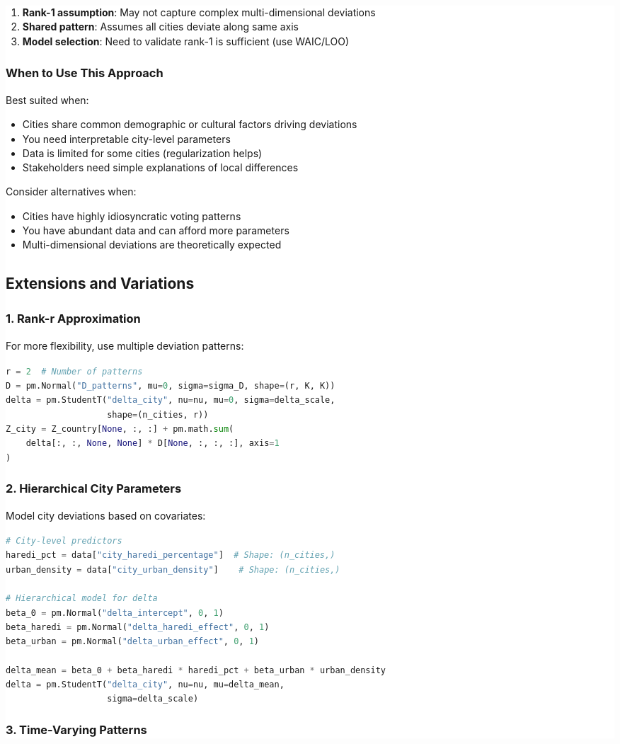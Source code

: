 1. **Rank-1 assumption**: May not capture complex multi-dimensional deviations
2. **Shared pattern**: Assumes all cities deviate along same axis
3. **Model selection**: Need to validate rank-1 is sufficient (use WAIC/LOO)

### When to Use This Approach

Best suited when:
- Cities share common demographic or cultural factors driving deviations
- You need interpretable city-level parameters
- Data is limited for some cities (regularization helps)
- Stakeholders need simple explanations of local differences

Consider alternatives when:
- Cities have highly idiosyncratic voting patterns
- You have abundant data and can afford more parameters
- Multi-dimensional deviations are theoretically expected

## Extensions and Variations

### 1. Rank-r Approximation

For more flexibility, use multiple deviation patterns:

```python
r = 2  # Number of patterns
D = pm.Normal("D_patterns", mu=0, sigma=sigma_D, shape=(r, K, K))
delta = pm.StudentT("delta_city", nu=nu, mu=0, sigma=delta_scale, 
                    shape=(n_cities, r))
Z_city = Z_country[None, :, :] + pm.math.sum(
    delta[:, :, None, None] * D[None, :, :, :], axis=1
)
```

### 2. Hierarchical City Parameters

Model city deviations based on covariates:

```python
# City-level predictors
haredi_pct = data["city_haredi_percentage"]  # Shape: (n_cities,)
urban_density = data["city_urban_density"]    # Shape: (n_cities,)

# Hierarchical model for delta
beta_0 = pm.Normal("delta_intercept", 0, 1)
beta_haredi = pm.Normal("delta_haredi_effect", 0, 1)
beta_urban = pm.Normal("delta_urban_effect", 0, 1)

delta_mean = beta_0 + beta_haredi * haredi_pct + beta_urban * urban_density
delta = pm.StudentT("delta_city", nu=nu, mu=delta_mean, 
                    sigma=delta_scale)
```

### 3. Time-Varying Patterns
